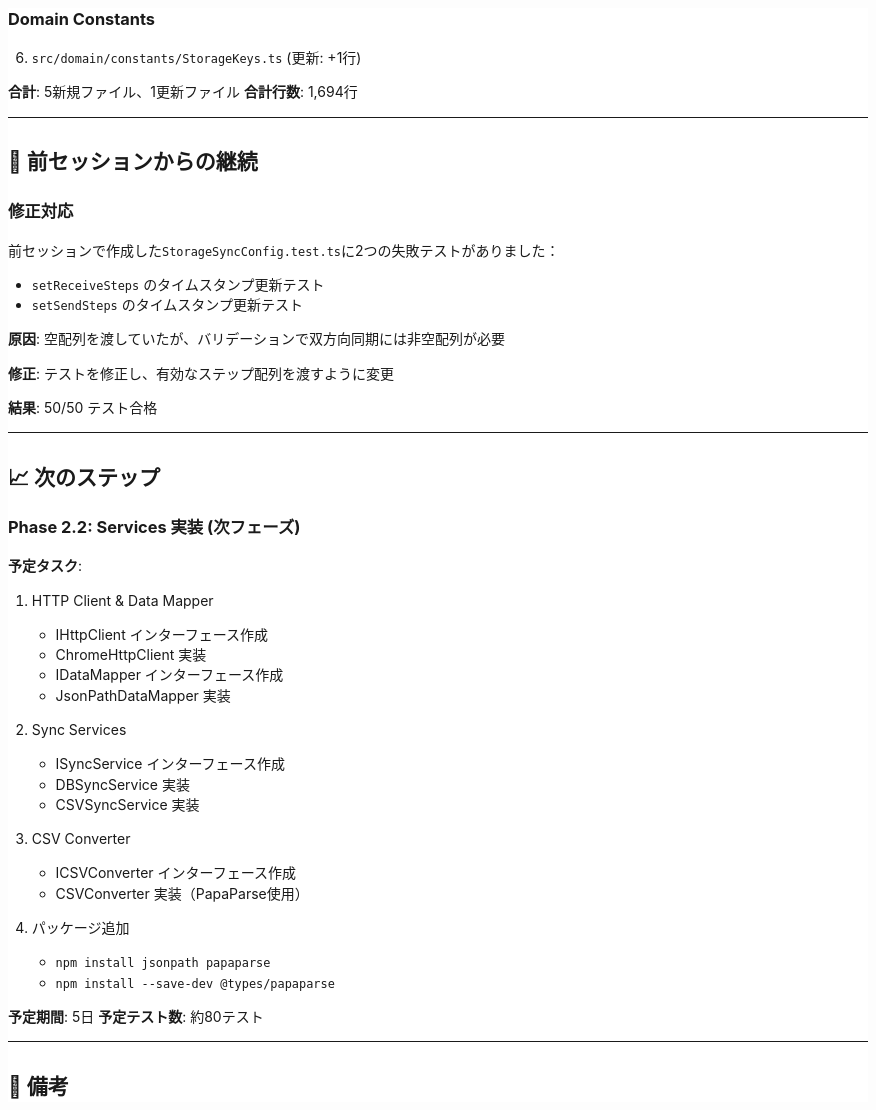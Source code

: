 ### Domain Constants
6. `src/domain/constants/StorageKeys.ts` (更新: +1行)

**合計**: 5新規ファイル、1更新ファイル
**合計行数**: 1,694行

---

## 🔄 前セッションからの継続

### 修正対応
前セッションで作成した`StorageSyncConfig.test.ts`に2つの失敗テストがありました：
- `setReceiveSteps` のタイムスタンプ更新テスト
- `setSendSteps` のタイムスタンプ更新テスト

**原因**: 空配列を渡していたが、バリデーションで双方向同期には非空配列が必要

**修正**: テストを修正し、有効なステップ配列を渡すように変更

**結果**: 50/50 テスト合格

---

## 📈 次のステップ

### Phase 2.2: Services 実装 (次フェーズ)

**予定タスク**:
1. HTTP Client & Data Mapper
   - IHttpClient インターフェース作成
   - ChromeHttpClient 実装
   - IDataMapper インターフェース作成
   - JsonPathDataMapper 実装

2. Sync Services
   - ISyncService インターフェース作成
   - DBSyncService 実装
   - CSVSyncService 実装

3. CSV Converter
   - ICSVConverter インターフェース作成
   - CSVConverter 実装（PapaParse使用）

4. パッケージ追加
   - `npm install jsonpath papaparse`
   - `npm install --save-dev @types/papaparse`

**予定期間**: 5日
**予定テスト数**: 約80テスト

---

## 📝 備考
